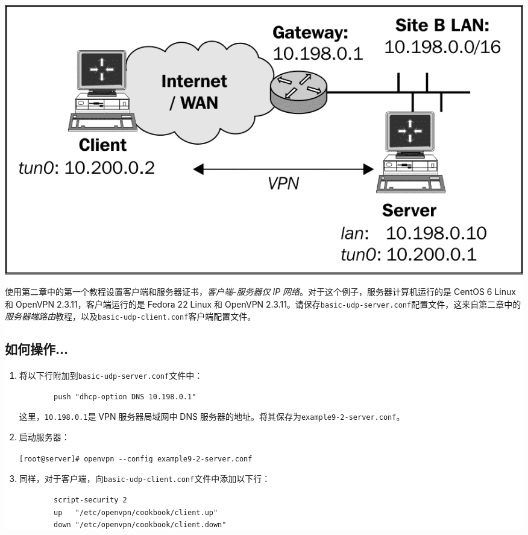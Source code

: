 ![准备就绪](img/image00414.jpeg)

使用第二章中的第一个教程设置客户端和服务器证书，*客户端-服务器仅 IP 网络*。对于这个例子，服务器计算机运行的是 CentOS 6 Linux 和 OpenVPN 2.3.11，客户端运行的是 Fedora 22 Linux 和 OpenVPN 2.3.11。请保存`basic-udp-server.conf`配置文件，这来自第二章中的*服务器端路由*教程，以及`basic-udp-client.conf`客户端配置文件。

## 如何操作...

1.  将以下行附加到`basic-udp-server.conf`文件中：

    ```
            push "dhcp-option DNS 10.198.0.1" 

    ```

    这里，`10.198.0.1`是 VPN 服务器局域网中 DNS 服务器的地址。将其保存为`example9-2-server.conf`。

1.  启动服务器：

    ```
    [root@server]# openvpn --config example9-2-server.conf

    ```

1.  同样，对于客户端，向`basic-udp-client.conf`文件中添加以下行：

    ```
            script-security 2 
            up   "/etc/openvpn/cookbook/client.up" 
            down "/etc/openvpn/cookbook/client.down" 

    ```
